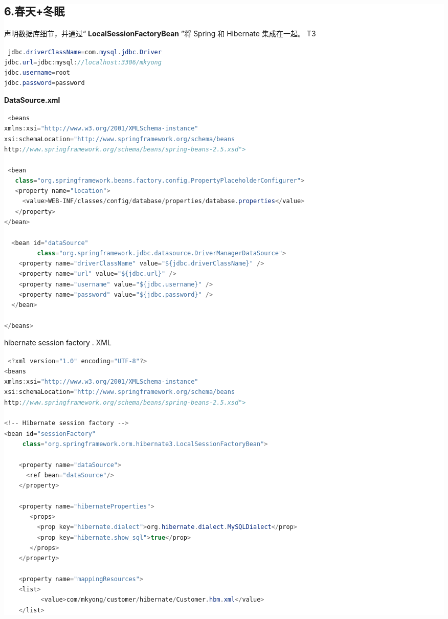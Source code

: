 ## 6.春天+冬眠

声明数据库细节，并通过“ **LocalSessionFactoryBean** ”将 Spring 和 Hibernate 集成在一起。
T3

```java
 jdbc.driverClassName=com.mysql.jdbc.Driver
jdbc.url=jdbc:mysql://localhost:3306/mkyong
jdbc.username=root
jdbc.password=password 
```

**DataSource.xml**

```java
 <beans 
xmlns:xsi="http://www.w3.org/2001/XMLSchema-instance"
xsi:schemaLocation="http://www.springframework.org/schema/beans
http://www.springframework.org/schema/beans/spring-beans-2.5.xsd">

 <bean 
   class="org.springframework.beans.factory.config.PropertyPlaceholderConfigurer">
   <property name="location">
     <value>WEB-INF/classes/config/database/properties/database.properties</value>
   </property>
</bean>

  <bean id="dataSource" 
         class="org.springframework.jdbc.datasource.DriverManagerDataSource">
	<property name="driverClassName" value="${jdbc.driverClassName}" />
	<property name="url" value="${jdbc.url}" />
	<property name="username" value="${jdbc.username}" />
	<property name="password" value="${jdbc.password}" />
  </bean>

</beans> 
```

hibernate session factory . XML

```java
 <?xml version="1.0" encoding="UTF-8"?>
<beans 
xmlns:xsi="http://www.w3.org/2001/XMLSchema-instance"
xsi:schemaLocation="http://www.springframework.org/schema/beans
http://www.springframework.org/schema/beans/spring-beans-2.5.xsd">

<!-- Hibernate session factory -->
<bean id="sessionFactory" 
     class="org.springframework.orm.hibernate3.LocalSessionFactoryBean">

    <property name="dataSource">
      <ref bean="dataSource"/>
    </property>

    <property name="hibernateProperties">
       <props>
         <prop key="hibernate.dialect">org.hibernate.dialect.MySQLDialect</prop>
         <prop key="hibernate.show_sql">true</prop>
       </props>
    </property>

    <property name="mappingResources">
	<list>
          <value>com/mkyong/customer/hibernate/Customer.hbm.xml</value>
	</list>
```
